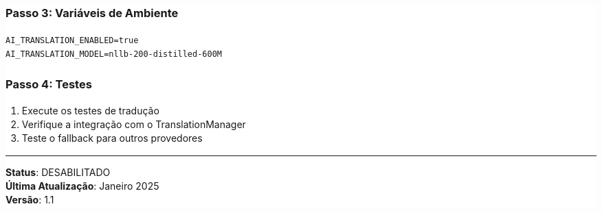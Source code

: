 ### Passo 3: Variáveis de Ambiente
```env
AI_TRANSLATION_ENABLED=true
AI_TRANSLATION_MODEL=nllb-200-distilled-600M
```

### Passo 4: Testes
1. Execute os testes de tradução
2. Verifique a integração com o TranslationManager
3. Teste o fallback para outros provedores

---

**Status**: DESABILITADO  
**Última Atualização**: Janeiro 2025  
**Versão**: 1.1